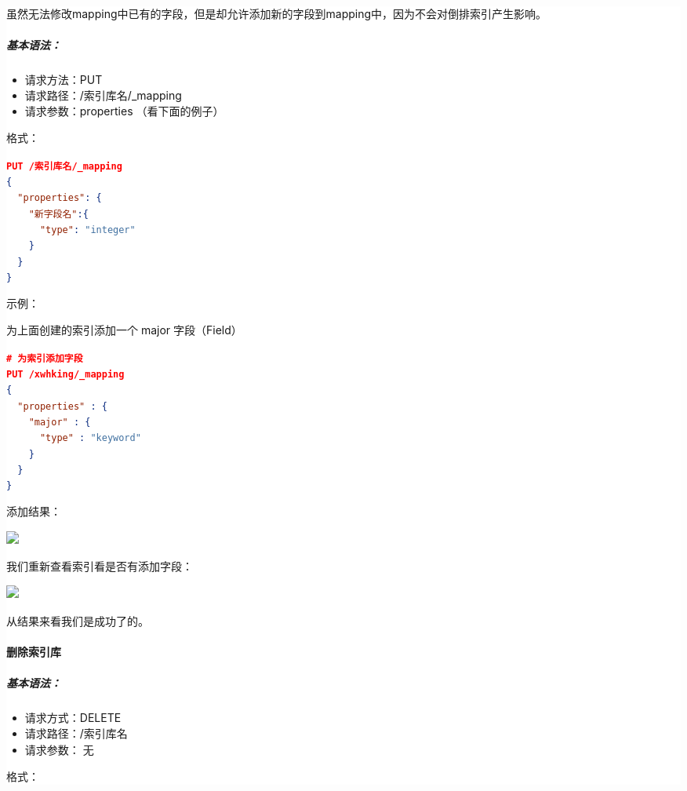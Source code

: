 虽然无法修改mapping中已有的字段，但是却允许添加新的字段到mapping中，因为不会对倒排索引产生影响。

##### 基本语法：

- 请求方法：PUT
- 请求路径：/索引库名/_mapping
- 请求参数：properties （看下面的例子）

格式：

```json
PUT /索引库名/_mapping
{
  "properties": {
    "新字段名":{
      "type": "integer"
    }
  }
}
```

示例：

为上面创建的索引添加一个 major 字段（Field）

```json
# 为索引添加字段
PUT /xwhking/_mapping
{
  "properties" : {
    "major" : {
      "type" : "keyword"
    }
  }
}
```

添加结果：

![](https://pic.yupi.icu/5563/202312241549979.png)

我们重新查看索引看是否有添加字段：

![](https://pic.yupi.icu/5563/202312241549472.png)

从结果来看我们是成功了的。

#### 删除索引库

##### 基本语法：

- 请求方式：DELETE
- 请求路径：/索引库名
- 请求参数： 无

格式：
